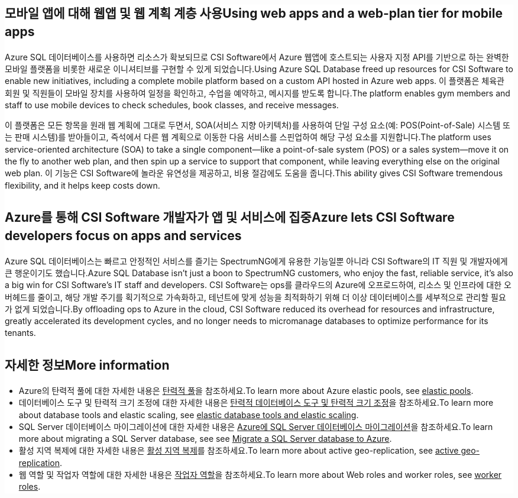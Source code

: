 ## <a name="using-web-apps-and-a-web-plan-tier-for-mobile-apps"></a><span data-ttu-id="6b0b3-176">모바일 앱에 대해 웹앱 및 웹 계획 계층 사용</span><span class="sxs-lookup"><span data-stu-id="6b0b3-176">Using web apps and a web-plan tier for mobile apps</span></span>
<span data-ttu-id="6b0b3-177">Azure SQL 데이터베이스를 사용하면 리소스가 확보되므로 CSI Software에서 Azure 웹앱에 호스트되는 사용자 지정 API를 기반으로 하는 완벽한 모바일 플랫폼을 비롯한 새로운 이니셔티브를 구현할 수 있게 되었습니다.</span><span class="sxs-lookup"><span data-stu-id="6b0b3-177">Using Azure SQL Database freed up resources for CSI Software to enable new initiatives, including a complete mobile platform based on a custom API hosted in Azure web apps.</span></span> <span data-ttu-id="6b0b3-178">이 플랫폼은 체육관 회원 및 직원들이 모바일 장치를 사용하여 일정을 확인하고, 수업을 예약하고, 메시지를 받도록 합니다.</span><span class="sxs-lookup"><span data-stu-id="6b0b3-178">The platform enables gym members and staff to use mobile devices to check schedules, book classes, and receive messages.</span></span>

<span data-ttu-id="6b0b3-179">이 플랫폼은 모든 항목을 원래 웹 계획에 그대로 두면서, SOA(서비스 지향 아키텍처)를 사용하여 단일 구성 요소(예: POS(Point-of-Sale) 시스템 또는 판매 시스템)를 받아들이고, 즉석에서 다른 웹 계획으로 이동한 다음 서비스를 스핀업하여 해당 구성 요소를 지원합니다.</span><span class="sxs-lookup"><span data-stu-id="6b0b3-179">The platform uses service-oriented architecture (SOA) to take a single component—like a point-of-sale system (POS) or a sales system—move it on the fly to another web plan, and then spin up a service to support that component, while leaving everything else on the original web plan.</span></span> <span data-ttu-id="6b0b3-180">이 기능은 CSI Software에 놀라운 유연성을 제공하고, 비용 절감에도 도움을 줍니다.</span><span class="sxs-lookup"><span data-stu-id="6b0b3-180">This ability gives CSI Software tremendous flexibility, and it helps keep costs down.</span></span>

## <a name="azure-lets-csi-software-developers-focus-on-apps-and-services"></a><span data-ttu-id="6b0b3-181">Azure를 통해 CSI Software 개발자가 앱 및 서비스에 집중</span><span class="sxs-lookup"><span data-stu-id="6b0b3-181">Azure lets CSI Software developers focus on apps and services</span></span>
<span data-ttu-id="6b0b3-182">Azure SQL 데이터베이스는 빠르고 안정적인 서비스를 즐기는 SpectrumNG에게 유용한 기능일뿐 아니라 CSI Software의 IT 직원 및 개발자에게 큰 행운이기도 했습니다.</span><span class="sxs-lookup"><span data-stu-id="6b0b3-182">Azure SQL Database isn’t just a boon to SpectrumNG customers, who enjoy the fast, reliable service, it’s also a big win for CSI Software’s IT staff and developers.</span></span> <span data-ttu-id="6b0b3-183">CSI Software는 ops를 클라우드의 Azure에 오프로드하여, 리소스 및 인프라에 대한 오버헤드를 줄이고, 해당 개발 주기를 획기적으로 가속화하고, 테넌트에 맞게 성능을 최적화하기 위해 더 이상 데이터베이스를 세부적으로 관리할 필요가 없게 되었습니다.</span><span class="sxs-lookup"><span data-stu-id="6b0b3-183">By offloading ops to Azure in the cloud, CSI Software reduced its overhead for resources and infrastructure, greatly accelerated its development cycles, and no longer needs to micromanage databases to optimize performance for its tenants.</span></span>

## <a name="more-information"></a><span data-ttu-id="6b0b3-184">자세한 정보</span><span class="sxs-lookup"><span data-stu-id="6b0b3-184">More information</span></span>
* <span data-ttu-id="6b0b3-185">Azure의 탄력적 풀에 대한 자세한 내용은 [탄력적 풀](sql-database-elastic-pool.md)을 참조하세요.</span><span class="sxs-lookup"><span data-stu-id="6b0b3-185">To learn more about Azure elastic pools, see [elastic pools](sql-database-elastic-pool.md).</span></span>
* <span data-ttu-id="6b0b3-186">데이터베이스 도구 및 탄력적 크기 조정에 대한 자세한 내용은 [탄력적 데이터베이스 도구 및 탄력적 크기 조정](sql-database-elastic-scale-get-started.md)을 참조하세요.</span><span class="sxs-lookup"><span data-stu-id="6b0b3-186">To learn more about database tools and elastic scaling, see [elastic database tools and elastic scaling](sql-database-elastic-scale-get-started.md).</span></span>
* <span data-ttu-id="6b0b3-187">SQL Server 데이터베이스 마이그레이션에 대한 자세한 내용은 [Azure에 SQL Server 데이터베이스 마이그레이션](sql-database-cloud-migrate.md)을 참조하세요.</span><span class="sxs-lookup"><span data-stu-id="6b0b3-187">To learn more about migrating a SQL Server database, see see [Migrate a SQL Server database to Azure](sql-database-cloud-migrate.md).</span></span>
* <span data-ttu-id="6b0b3-188">활성 지역 복제에 대한 자세한 내용은 [활성 지역 복제](sql-database-geo-replication-overview.md)를 참조하세요.</span><span class="sxs-lookup"><span data-stu-id="6b0b3-188">To learn more about active geo-replication, see [active geo-replication](sql-database-geo-replication-overview.md).</span></span>
* <span data-ttu-id="6b0b3-189">웹 역할 및 작업자 역할에 대한 자세한 내용은 [작업자 역할](../fundamentals-introduction-to-azure.md#compute)을 참조하세요.</span><span class="sxs-lookup"><span data-stu-id="6b0b3-189">To learn more about Web roles and worker roles, see [worker roles](../fundamentals-introduction-to-azure.md#compute).</span></span>    
